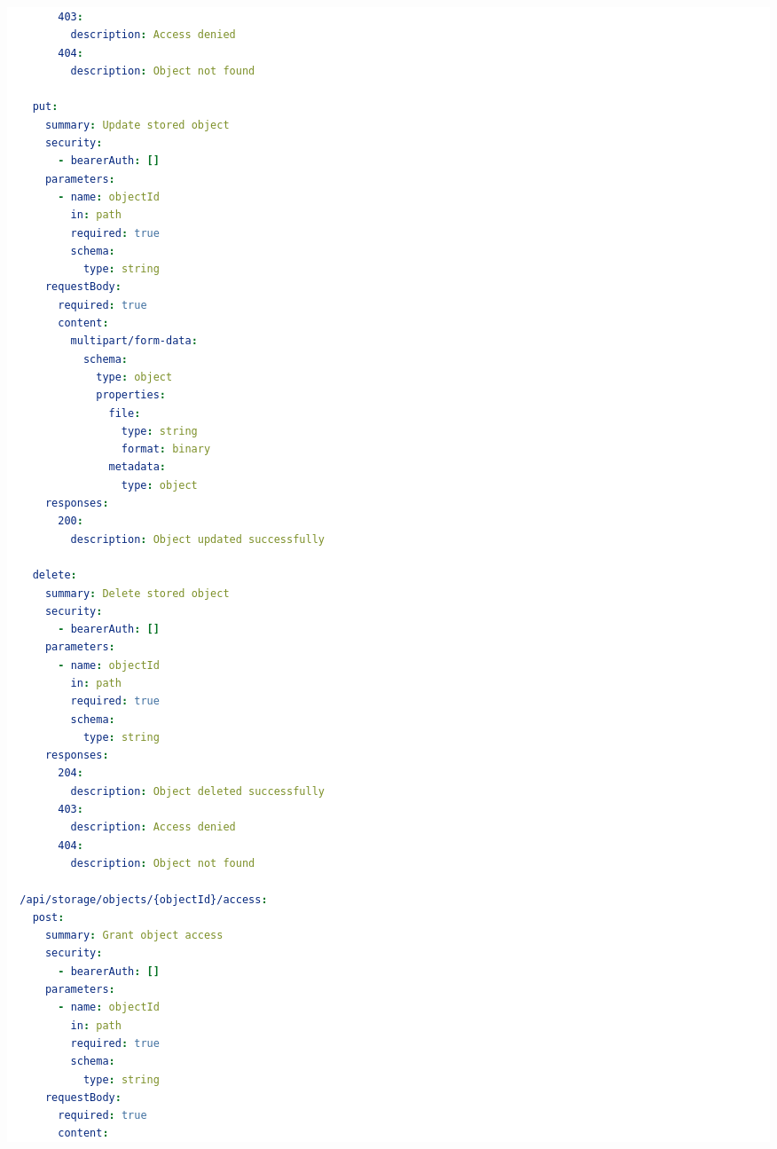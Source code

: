 ```yaml
        403:
          description: Access denied
        404:
          description: Object not found

    put:
      summary: Update stored object
      security:
        - bearerAuth: []
      parameters:
        - name: objectId
          in: path
          required: true
          schema:
            type: string
      requestBody:
        required: true
        content:
          multipart/form-data:
            schema:
              type: object
              properties:
                file:
                  type: string
                  format: binary
                metadata:
                  type: object
      responses:
        200:
          description: Object updated successfully

    delete:
      summary: Delete stored object
      security:
        - bearerAuth: []
      parameters:
        - name: objectId
          in: path
          required: true
          schema:
            type: string
      responses:
        204:
          description: Object deleted successfully
        403:
          description: Access denied
        404:
          description: Object not found

  /api/storage/objects/{objectId}/access:
    post:
      summary: Grant object access
      security:
        - bearerAuth: []
      parameters:
        - name: objectId
          in: path
          required: true
          schema:
            type: string
      requestBody:
        required: true
        content:
```
